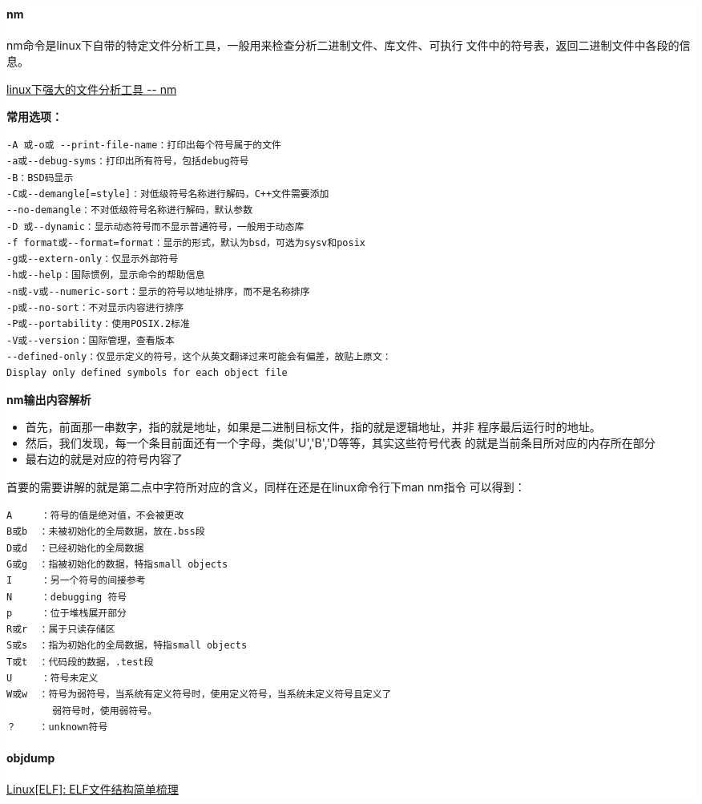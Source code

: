 #### nm

nm命令是linux下自带的特定文件分析工具，一般用来检查分析二进制文件、库文件、可执行
文件中的符号表，返回二进制文件中各段的信息。

[linux下强大的文件分析工具 -- nm](https://zhuanlan.zhihu.com/p/363014233)

**常用选项：**
```
-A 或-o或 --print-file-name：打印出每个符号属于的文件
-a或--debug-syms：打印出所有符号，包括debug符号
-B：BSD码显示
-C或--demangle[=style]：对低级符号名称进行解码，C++文件需要添加
--no-demangle：不对低级符号名称进行解码，默认参数
-D 或--dynamic：显示动态符号而不显示普通符号，一般用于动态库
-f format或--format=format：显示的形式，默认为bsd，可选为sysv和posix
-g或--extern-only：仅显示外部符号
-h或--help：国际惯例，显示命令的帮助信息
-n或-v或--numeric-sort：显示的符号以地址排序，而不是名称排序
-p或--no-sort：不对显示内容进行排序
-P或--portability：使用POSIX.2标准
-V或--version：国际管理，查看版本
--defined-only：仅显示定义的符号，这个从英文翻译过来可能会有偏差，故贴上原文：
Display only defined symbols for each object file
```

**nm输出内容解析**
* 首先，前面那一串数字，指的就是地址，如果是二进制目标文件，指的就是逻辑地址，并非
  程序最后运行时的地址。
* 然后，我们发现，每一个条目前面还有一个字母，类似'U','B','D等等，其实这些符号代表
  的就是当前条目所对应的内存所在部分
* 最右边的就是对应的符号内容了

首要的需要讲解的就是第二点中字符所对应的含义，同样在还是在linux命令行下man nm指令
可以得到：
```
A     ：符号的值是绝对值，不会被更改
B或b  ：未被初始化的全局数据，放在.bss段
D或d  ：已经初始化的全局数据
G或g  ：指被初始化的数据，特指small objects
I     ：另一个符号的间接参考
N     ：debugging 符号
p     ：位于堆栈展开部分
R或r  ：属于只读存储区
S或s  ：指为初始化的全局数据，特指small objects
T或t  ：代码段的数据，.test段
U     ：符号未定义
W或w  ：符号为弱符号，当系统有定义符号时，使用定义符号，当系统未定义符号且定义了
        弱符号时，使用弱符号。
？    ：unknown符号
```

#### objdump


[Linux[ELF]: ELF文件结构简单梳理](https://www.jianshu.com/p/dd5aec5826da)  